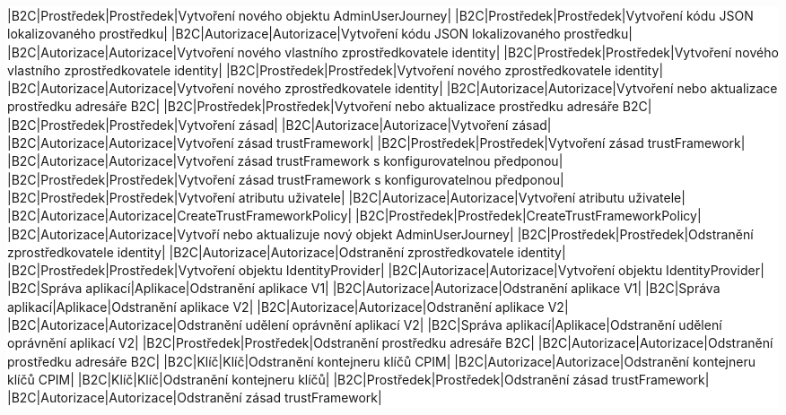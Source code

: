 |B2C|Prostředek|Prostředek|Vytvoření nového objektu AdminUserJourney|
|B2C|Prostředek|Prostředek|Vytvoření kódu JSON lokalizovaného prostředku|
|B2C|Autorizace|Autorizace|Vytvoření kódu JSON lokalizovaného prostředku|
|B2C|Autorizace|Autorizace|Vytvoření nového vlastního zprostředkovatele identity|
|B2C|Prostředek|Prostředek|Vytvoření nového vlastního zprostředkovatele identity|
|B2C|Prostředek|Prostředek|Vytvoření nového zprostředkovatele identity|
|B2C|Autorizace|Autorizace|Vytvoření nového zprostředkovatele identity|
|B2C|Autorizace|Autorizace|Vytvoření nebo aktualizace prostředku adresáře B2C|
|B2C|Prostředek|Prostředek|Vytvoření nebo aktualizace prostředku adresáře B2C|
|B2C|Prostředek|Prostředek|Vytvoření zásad|
|B2C|Autorizace|Autorizace|Vytvoření zásad|
|B2C|Autorizace|Autorizace|Vytvoření zásad trustFramework|
|B2C|Prostředek|Prostředek|Vytvoření zásad trustFramework|
|B2C|Autorizace|Autorizace|Vytvoření zásad trustFramework s konfigurovatelnou předponou|
|B2C|Prostředek|Prostředek|Vytvoření zásad trustFramework s konfigurovatelnou předponou|
|B2C|Prostředek|Prostředek|Vytvoření atributu uživatele|
|B2C|Autorizace|Autorizace|Vytvoření atributu uživatele|
|B2C|Autorizace|Autorizace|CreateTrustFrameworkPolicy|
|B2C|Prostředek|Prostředek|CreateTrustFrameworkPolicy|
|B2C|Autorizace|Autorizace|Vytvoří nebo aktualizuje nový objekt AdminUserJourney|
|B2C|Prostředek|Prostředek|Odstranění zprostředkovatele identity|
|B2C|Autorizace|Autorizace|Odstranění zprostředkovatele identity|
|B2C|Prostředek|Prostředek|Vytvoření objektu IdentityProvider|
|B2C|Autorizace|Autorizace|Vytvoření objektu IdentityProvider|
|B2C|Správa aplikací|Aplikace|Odstranění aplikace V1|
|B2C|Autorizace|Autorizace|Odstranění aplikace V1|
|B2C|Správa aplikací|Aplikace|Odstranění aplikace V2|
|B2C|Autorizace|Autorizace|Odstranění aplikace V2|
|B2C|Autorizace|Autorizace|Odstranění udělení oprávnění aplikací V2|
|B2C|Správa aplikací|Aplikace|Odstranění udělení oprávnění aplikací V2|
|B2C|Prostředek|Prostředek|Odstranění prostředku adresáře B2C|
|B2C|Autorizace|Autorizace|Odstranění prostředku adresáře B2C|
|B2C|Klíč|Klíč|Odstranění kontejneru klíčů CPIM|
|B2C|Autorizace|Autorizace|Odstranění kontejneru klíčů CPIM|
|B2C|Klíč|Klíč|Odstranění kontejneru klíčů|
|B2C|Prostředek|Prostředek|Odstranění zásad trustFramework|
|B2C|Autorizace|Autorizace|Odstranění zásad trustFramework|